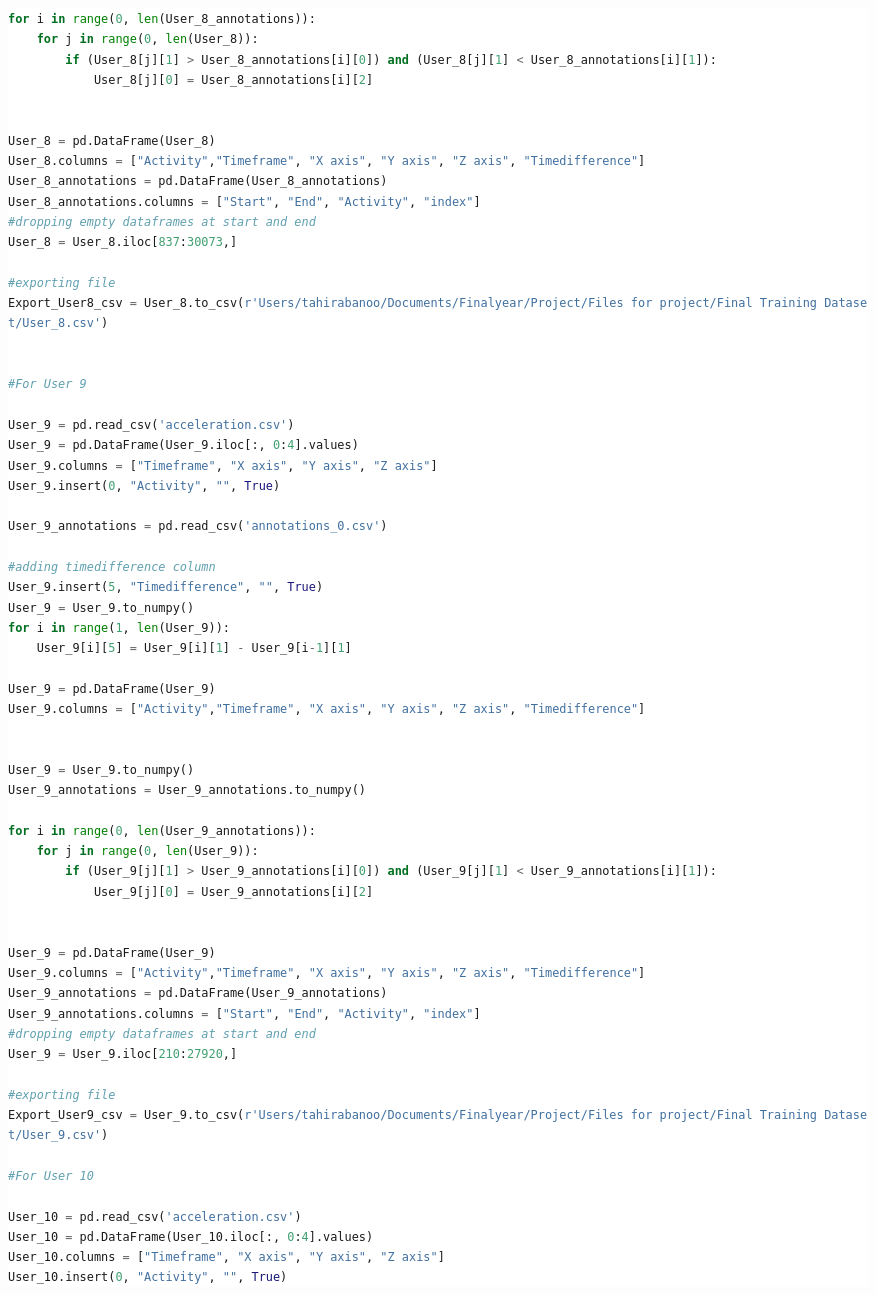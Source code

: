 ```python
for i in range(0, len(User_8_annotations)):
    for j in range(0, len(User_8)):
        if (User_8[j][1] > User_8_annotations[i][0]) and (User_8[j][1] < User_8_annotations[i][1]):
            User_8[j][0] = User_8_annotations[i][2]
            
        
User_8 = pd.DataFrame(User_8)
User_8.columns = ["Activity","Timeframe", "X axis", "Y axis", "Z axis", "Timedifference"]  
User_8_annotations = pd.DataFrame(User_8_annotations)
User_8_annotations.columns = ["Start", "End", "Activity", "index"]        
#dropping empty dataframes at start and end
User_8 = User_8.iloc[837:30073,]

#exporting file
Export_User8_csv = User_8.to_csv(r'Users/tahirabanoo/Documents/Finalyear/Project/Files for project/Final Training Dataset/User_8.csv')


#For User 9

User_9 = pd.read_csv('acceleration.csv')
User_9 = pd.DataFrame(User_9.iloc[:, 0:4].values)
User_9.columns = ["Timeframe", "X axis", "Y axis", "Z axis"]
User_9.insert(0, "Activity", "", True)

User_9_annotations = pd.read_csv('annotations_0.csv')

#adding timedifference column
User_9.insert(5, "Timedifference", "", True)
User_9 = User_9.to_numpy()
for i in range(1, len(User_9)):
    User_9[i][5] = User_9[i][1] - User_9[i-1][1]

User_9 = pd.DataFrame(User_9)
User_9.columns = ["Activity","Timeframe", "X axis", "Y axis", "Z axis", "Timedifference"]


User_9 = User_9.to_numpy()
User_9_annotations = User_9_annotations.to_numpy()

for i in range(0, len(User_9_annotations)):
    for j in range(0, len(User_9)):
        if (User_9[j][1] > User_9_annotations[i][0]) and (User_9[j][1] < User_9_annotations[i][1]):
            User_9[j][0] = User_9_annotations[i][2]
            
        
User_9 = pd.DataFrame(User_9)
User_9.columns = ["Activity","Timeframe", "X axis", "Y axis", "Z axis", "Timedifference"]  
User_9_annotations = pd.DataFrame(User_9_annotations)
User_9_annotations.columns = ["Start", "End", "Activity", "index"]        
#dropping empty dataframes at start and end
User_9 = User_9.iloc[210:27920,]

#exporting file
Export_User9_csv = User_9.to_csv(r'Users/tahirabanoo/Documents/Finalyear/Project/Files for project/Final Training Dataset/User_9.csv')

#For User 10

User_10 = pd.read_csv('acceleration.csv')
User_10 = pd.DataFrame(User_10.iloc[:, 0:4].values)
User_10.columns = ["Timeframe", "X axis", "Y axis", "Z axis"]
User_10.insert(0, "Activity", "", True)
```